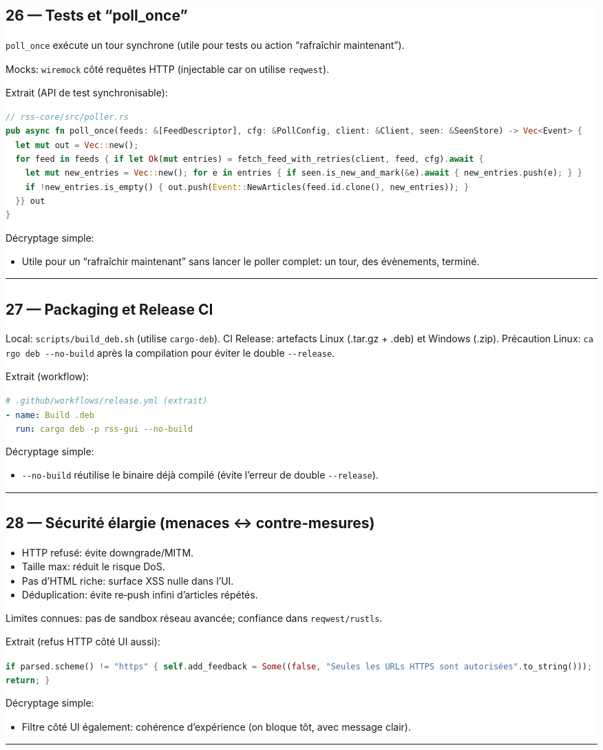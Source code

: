 
## 26 — Tests et “poll_once”

`poll_once` exécute un tour synchrone (utile pour tests ou action “rafraîchir maintenant”).

Mocks: `wiremock` côté requêtes HTTP (injectable car on utilise `reqwest`).

Extrait (API de test synchronisable):
```rust
// rss-core/src/poller.rs
pub async fn poll_once(feeds: &[FeedDescriptor], cfg: &PollConfig, client: &Client, seen: &SeenStore) -> Vec<Event> {
  let mut out = Vec::new();
  for feed in feeds { if let Ok(mut entries) = fetch_feed_with_retries(client, feed, cfg).await {
    let mut new_entries = Vec::new(); for e in entries { if seen.is_new_and_mark(&e).await { new_entries.push(e); } }
    if !new_entries.is_empty() { out.push(Event::NewArticles(feed.id.clone(), new_entries)); }
  }} out
}
```
Décryptage simple:
- Utile pour un “rafraîchir maintenant” sans lancer le poller complet: un tour, des évènements, terminé.

---

## 27 — Packaging et Release CI

Local: `scripts/build_deb.sh` (utilise `cargo-deb`).
CI Release: artefacts Linux (.tar.gz + .deb) et Windows (.zip). 
Précaution Linux: `cargo deb --no-build` après la compilation pour éviter le double `--release`.

Extrait (workflow):
```yaml
# .github/workflows/release.yml (extrait)
- name: Build .deb
  run: cargo deb -p rss-gui --no-build
```
Décryptage simple:
- `--no-build` réutilise le binaire déjà compilé (évite l’erreur de double `--release`).

---

## 28 — Sécurité élargie (menaces ↔ contre‑mesures)

- HTTP refusé: évite downgrade/MITM.
- Taille max: réduit le risque DoS.
- Pas d’HTML riche: surface XSS nulle dans l’UI.
- Déduplication: évite re‑push infini d’articles répétés.

Limites connues: pas de sandbox réseau avancée; confiance dans `reqwest/rustls`.

Extrait (refus HTTP côté UI aussi):
```rust
if parsed.scheme() != "https" { self.add_feedback = Some((false, "Seules les URLs HTTPS sont autorisées".to_string())); return; }
```
Décryptage simple:
- Filtre côté UI également: cohérence d’expérience (on bloque tôt, avec message clair).

---